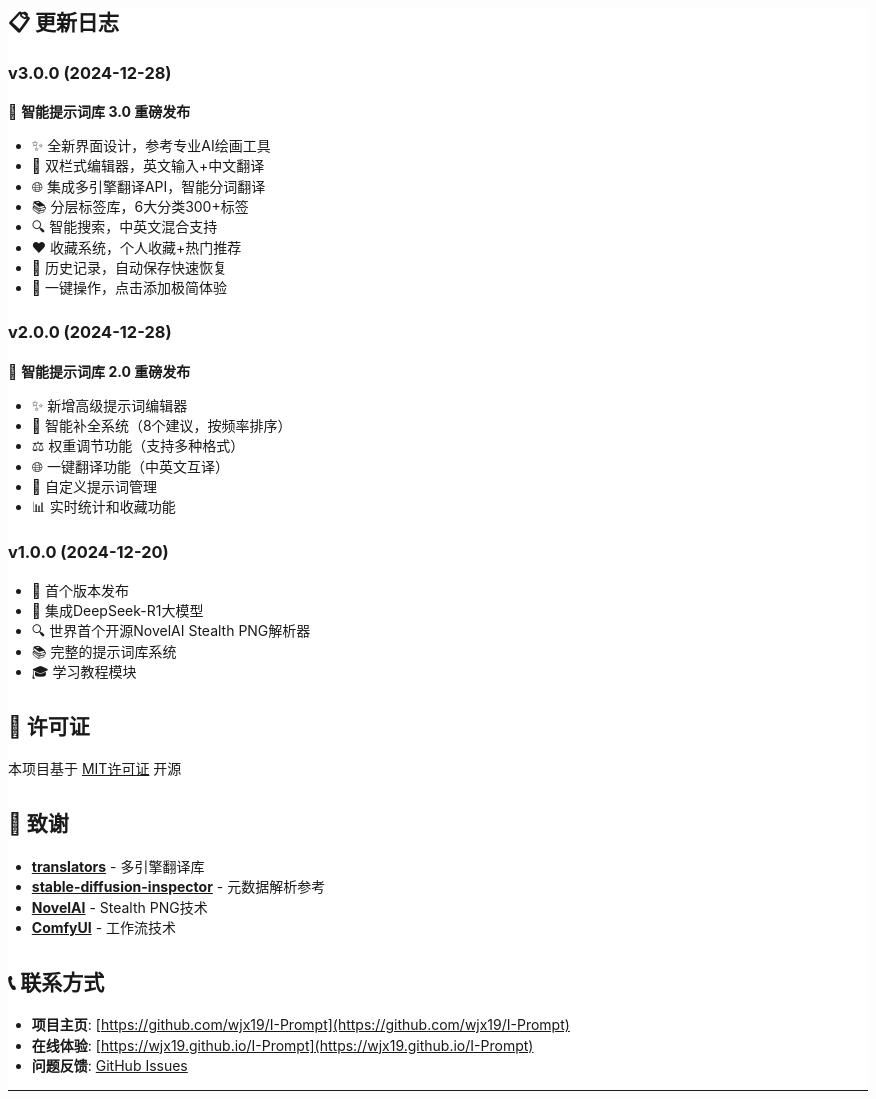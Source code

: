 ## 📋 更新日志

### v3.0.0 (2024-12-28)
🎉 **智能提示词库 3.0 重磅发布**
- ✨ 全新界面设计，参考专业AI绘画工具
- 🎨 双栏式编辑器，英文输入+中文翻译
- 🌐 集成多引擎翻译API，智能分词翻译
- 📚 分层标签库，6大分类300+标签
- 🔍 智能搜索，中英文混合支持
- ❤️ 收藏系统，个人收藏+热门推荐
- 📝 历史记录，自动保存快速恢复
- 🎯 一键操作，点击添加极简体验

### v2.0.0 (2024-12-28)
🎉 **智能提示词库 2.0 重磅发布**
- ✨ 新增高级提示词编辑器
- 🧠 智能补全系统（8个建议，按频率排序）
- ⚖️ 权重调节功能（支持多种格式）
- 🌐 一键翻译功能（中英文互译）
- 💾 自定义提示词管理
- 📊 实时统计和收藏功能

### v1.0.0 (2024-12-20)
- 🎉 首个版本发布
- 🤖 集成DeepSeek-R1大模型
- 🔍 世界首个开源NovelAI Stealth PNG解析器
- 📚 完整的提示词库系统
- 🎓 学习教程模块

## 📄 许可证

本项目基于 [MIT许可证](LICENSE) 开源

## 🙏 致谢

- **[translators](https://github.com/UlionTse/translators)** - 多引擎翻译库
- **[stable-diffusion-inspector](https://github.com/Akegarasu/stable-diffusion-inspector)** - 元数据解析参考
- **[NovelAI](https://novelai.net/)** - Stealth PNG技术
- **[ComfyUI](https://github.com/comfyanonymous/ComfyUI)** - 工作流技术

## 📞 联系方式

- **项目主页**: [https://github.com/wjx19/I-Prompt](https://github.com/wjx19/I-Prompt)
- **在线体验**: [https://wjx19.github.io/I-Prompt](https://wjx19.github.io/I-Prompt)
- **问题反馈**: [GitHub Issues](https://github.com/wjx19/I-Prompt/issues)

---
